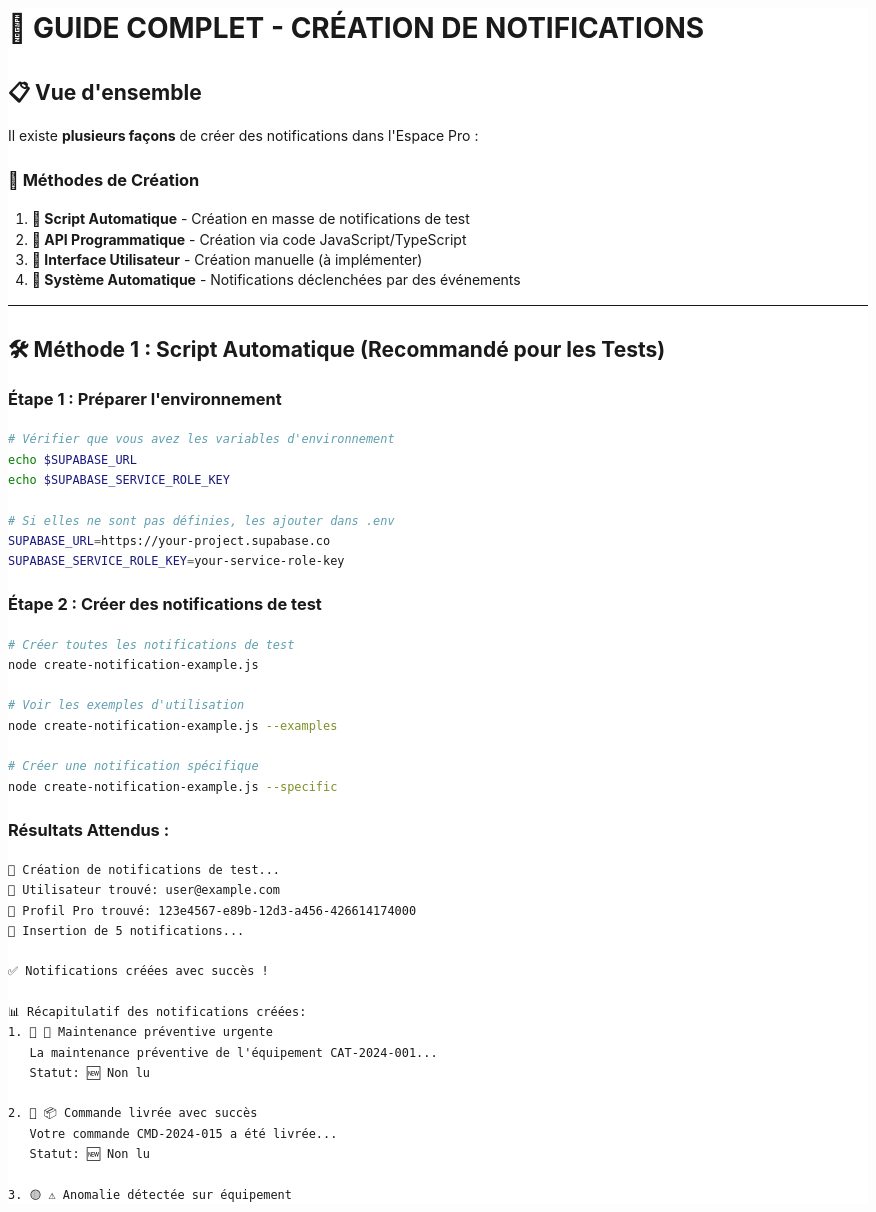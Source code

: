 # 🚀 GUIDE COMPLET - CRÉATION DE NOTIFICATIONS

## 📋 **Vue d'ensemble**

Il existe **plusieurs façons** de créer des notifications dans l'Espace Pro :

### 🎯 **Méthodes de Création**

1. **🔧 Script Automatique** - Création en masse de notifications de test
2. **📝 API Programmatique** - Création via code JavaScript/TypeScript
3. **🎨 Interface Utilisateur** - Création manuelle (à implémenter)
4. **🤖 Système Automatique** - Notifications déclenchées par des événements

---

## 🛠️ **Méthode 1 : Script Automatique (Recommandé pour les Tests)**

### **Étape 1 : Préparer l'environnement**

```bash
# Vérifier que vous avez les variables d'environnement
echo $SUPABASE_URL
echo $SUPABASE_SERVICE_ROLE_KEY

# Si elles ne sont pas définies, les ajouter dans .env
SUPABASE_URL=https://your-project.supabase.co
SUPABASE_SERVICE_ROLE_KEY=your-service-role-key
```

### **Étape 2 : Créer des notifications de test**

```bash
# Créer toutes les notifications de test
node create-notification-example.js

# Voir les exemples d'utilisation
node create-notification-example.js --examples

# Créer une notification spécifique
node create-notification-example.js --specific
```

### **Résultats Attendus :**

```
🚀 Création de notifications de test...
👤 Utilisateur trouvé: user@example.com
🏢 Profil Pro trouvé: 123e4567-e89b-12d3-a456-426614174000
📝 Insertion de 5 notifications...

✅ Notifications créées avec succès !

📊 Récapitulatif des notifications créées:
1. 🔴 🔧 Maintenance préventive urgente
   La maintenance préventive de l'équipement CAT-2024-001...
   Statut: 🆕 Non lu

2. 🔵 📦 Commande livrée avec succès
   Votre commande CMD-2024-015 a été livrée...
   Statut: 🆕 Non lu

3. 🟡 ⚠️ Anomalie détectée sur équipement
```